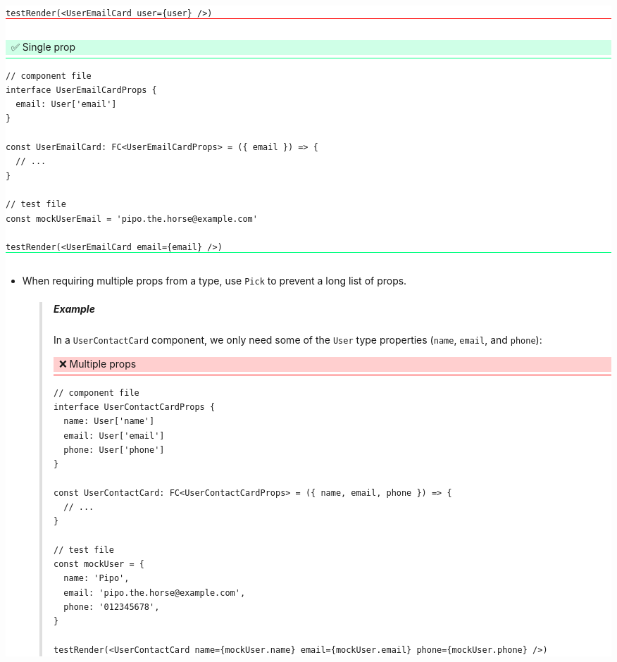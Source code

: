 ```tsx
testRender(<UserEmailCard user={user} />)
```

<div style="border-top:1px solid #ff0000;padding-bottom:16px;margin-top:-16px"></div>

<div style="background-color:#00ff8030;margin-bottom:-10px;padding:0 8px">

✅ Single prop

</div>

<div style="border-bottom:1px solid #00ff80"></div>

```tsx
// component file
interface UserEmailCardProps {
  email: User['email']
}

const UserEmailCard: FC<UserEmailCardProps> = ({ email }) => {
  // ...
}

// test file
const mockUserEmail = 'pipo.the.horse@example.com'

testRender(<UserEmailCard email={email} />)
```

<div style="border-top:1px solid #00ff80;padding-bottom:16px;margin-top:-16px"></div>

</div>

- When requiring multiple props from a type, use `Pick` to prevent a long list of props.

<div style="margin:0 0 0 48px;padding:0 0 0 16px;border-left:4px solid #80808040">

##### Example

In a `UserContactCard` component, we only need some of the `User` type properties (`name`, `email`, and `phone`):

<div style="background-color:#ff000030;margin-bottom:-10px;padding:0 8px">

❌ Multiple props

</div>

<div style="border-bottom:1px solid #ff0000"></div>

```tsx
// component file
interface UserContactCardProps {
  name: User['name']
  email: User['email']
  phone: User['phone']
}

const UserContactCard: FC<UserContactCardProps> = ({ name, email, phone }) => {
  // ...
}

// test file
const mockUser = {
  name: 'Pipo',
  email: 'pipo.the.horse@example.com',
  phone: '012345678',
}

testRender(<UserContactCard name={mockUser.name} email={mockUser.email} phone={mockUser.phone} />)
```


[cypress-docs]: https://docs.cypress.io/guides/overview/why-cypress.html#In-a-nutshell
[emotion-docs]: https://emotion.sh/docs/introduction
[eslint-docs]: https://eslint.org/docs/user-guide/getting-started
[homebrew-install]: https://brew.sh/
[i18next-docs]: https://www.i18next.com/
[ionic-cli-install]: https://ionicframework.com/docs/react/your-first-app#install-ionic-tooling
[ionic-docs]: https://ionicframework.com/docs
[jest-docs]: https://jestjs.io/docs/en/getting-started
[jsdoc-docs]: https://jsdoc.app/
[luxon-docs]: https://moment.github.io/luxon/docs/manual/tour.html
[luxon-vs-moment]: https://github.com/moment/luxon/blob/master/docs/why.md
[node-install]: https://nodejs.org/en/download/
[plop-docs]: https://plopjs.com/documentation/
[prettier-docs]: https://prettier.io/docs/en/index.html
[raygun-docs]: https://raygun.com/documentation/
[react-docs]: https://reactjs.org/docs/getting-started.html
[storybook-docs]: https://storybook.js.org/docs/react/get-started/introduction
[testing-library-docs]: https://testing-library.com/docs/intro
[testing-library-vs-enzyme]: https://medium.com/@boyney123/my-experience-moving-from-enzyme-to-react-testing-library-5ac65d992ce
[typescript-docs]: https://www.typescriptlang.org/docs/
[xcode-install]: https://www.freecodecamp.org/news/how-to-download-and-install-xcode/#option-2-download-via-the-developer-site-for-a-specific-version-my-preferred-option-
[yarn-docs]: https://yarnpkg.com/api/
[yarn-install]: https://classic.yarnpkg.com/en/docs/install/#mac-stable